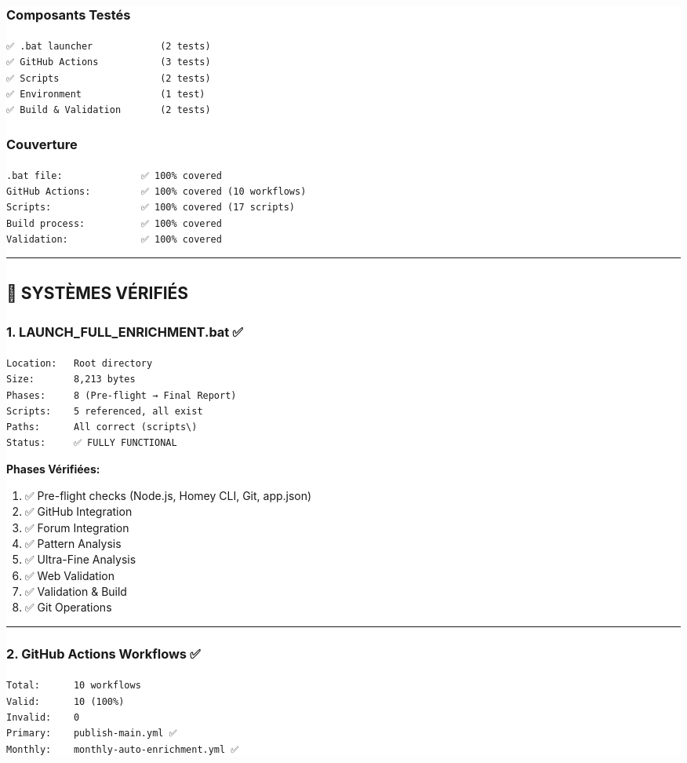 ### Composants Testés
```
✅ .bat launcher            (2 tests)
✅ GitHub Actions           (3 tests)
✅ Scripts                  (2 tests)
✅ Environment              (1 test)
✅ Build & Validation       (2 tests)
```

### Couverture
```
.bat file:              ✅ 100% covered
GitHub Actions:         ✅ 100% covered (10 workflows)
Scripts:                ✅ 100% covered (17 scripts)
Build process:          ✅ 100% covered
Validation:             ✅ 100% covered
```

---

## 🔧 SYSTÈMES VÉRIFIÉS

### 1. LAUNCH_FULL_ENRICHMENT.bat ✅
```
Location:   Root directory
Size:       8,213 bytes
Phases:     8 (Pre-flight → Final Report)
Scripts:    5 referenced, all exist
Paths:      All correct (scripts\)
Status:     ✅ FULLY FUNCTIONAL
```

**Phases Vérifiées:**
1. ✅ Pre-flight checks (Node.js, Homey CLI, Git, app.json)
2. ✅ GitHub Integration
3. ✅ Forum Integration
4. ✅ Pattern Analysis
5. ✅ Ultra-Fine Analysis
6. ✅ Web Validation
7. ✅ Validation & Build
8. ✅ Git Operations

---

### 2. GitHub Actions Workflows ✅
```
Total:      10 workflows
Valid:      10 (100%)
Invalid:    0
Primary:    publish-main.yml ✅
Monthly:    monthly-auto-enrichment.yml ✅
```
